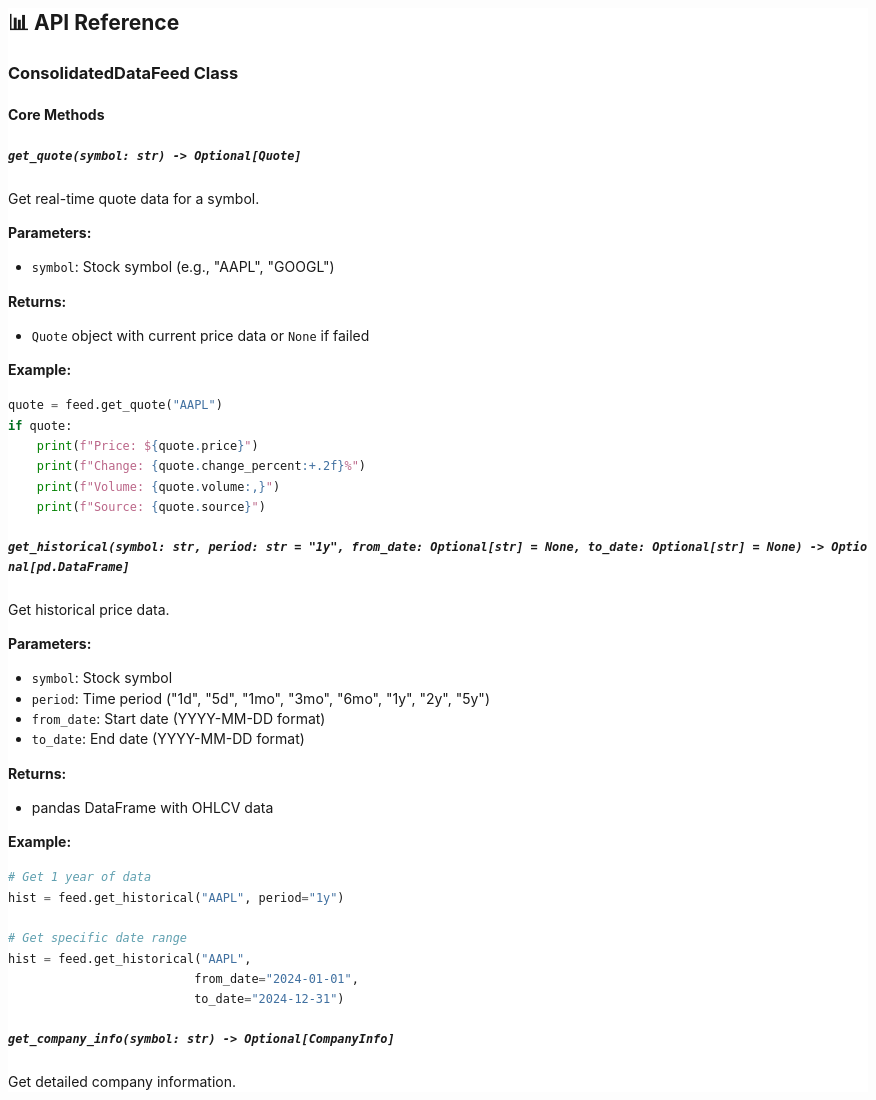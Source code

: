 ## 📊 API Reference

### ConsolidatedDataFeed Class

#### Core Methods

##### `get_quote(symbol: str) -> Optional[Quote]`
Get real-time quote data for a symbol.

**Parameters:**
- `symbol`: Stock symbol (e.g., "AAPL", "GOOGL")

**Returns:**
- `Quote` object with current price data or `None` if failed

**Example:**
```python
quote = feed.get_quote("AAPL")
if quote:
    print(f"Price: ${quote.price}")
    print(f"Change: {quote.change_percent:+.2f}%")
    print(f"Volume: {quote.volume:,}")
    print(f"Source: {quote.source}")
```

##### `get_historical(symbol: str, period: str = "1y", from_date: Optional[str] = None, to_date: Optional[str] = None) -> Optional[pd.DataFrame]`
Get historical price data.

**Parameters:**
- `symbol`: Stock symbol
- `period`: Time period ("1d", "5d", "1mo", "3mo", "6mo", "1y", "2y", "5y")
- `from_date`: Start date (YYYY-MM-DD format)
- `to_date`: End date (YYYY-MM-DD format)

**Returns:**
- pandas DataFrame with OHLCV data

**Example:**
```python
# Get 1 year of data
hist = feed.get_historical("AAPL", period="1y")

# Get specific date range
hist = feed.get_historical("AAPL", 
                          from_date="2024-01-01", 
                          to_date="2024-12-31")
```

##### `get_company_info(symbol: str) -> Optional[CompanyInfo]`
Get detailed company information.
